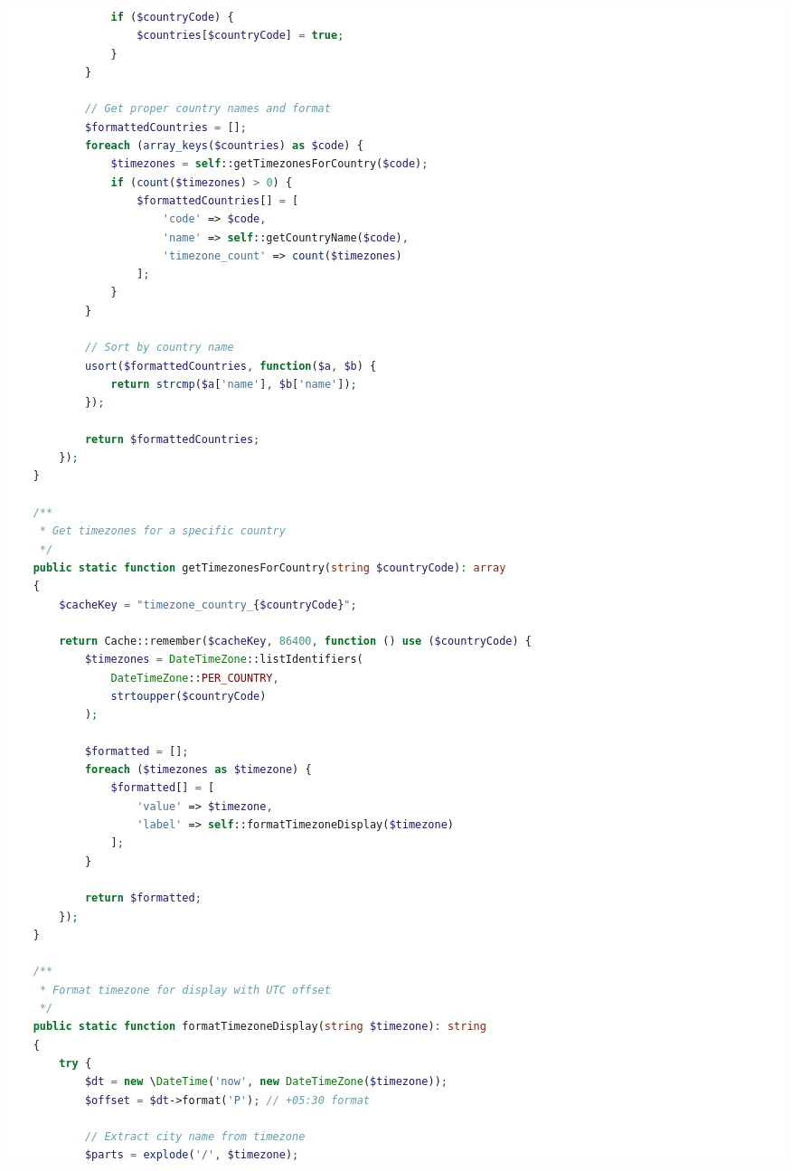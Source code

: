 ```php
                if ($countryCode) {
                    $countries[$countryCode] = true;
                }
            }
            
            // Get proper country names and format
            $formattedCountries = [];
            foreach (array_keys($countries) as $code) {
                $timezones = self::getTimezonesForCountry($code);
                if (count($timezones) > 0) {
                    $formattedCountries[] = [
                        'code' => $code,
                        'name' => self::getCountryName($code),
                        'timezone_count' => count($timezones)
                    ];
                }
            }
            
            // Sort by country name
            usort($formattedCountries, function($a, $b) {
                return strcmp($a['name'], $b['name']);
            });
            
            return $formattedCountries;
        });
    }

    /**
     * Get timezones for a specific country
     */
    public static function getTimezonesForCountry(string $countryCode): array
    {
        $cacheKey = "timezone_country_{$countryCode}";
        
        return Cache::remember($cacheKey, 86400, function () use ($countryCode) {
            $timezones = DateTimeZone::listIdentifiers(
                DateTimeZone::PER_COUNTRY, 
                strtoupper($countryCode)
            );
            
            $formatted = [];
            foreach ($timezones as $timezone) {
                $formatted[] = [
                    'value' => $timezone,
                    'label' => self::formatTimezoneDisplay($timezone)
                ];
            }
            
            return $formatted;
        });
    }

    /**
     * Format timezone for display with UTC offset
     */
    public static function formatTimezoneDisplay(string $timezone): string
    {
        try {
            $dt = new \DateTime('now', new DateTimeZone($timezone));
            $offset = $dt->format('P'); // +05:30 format
            
            // Extract city name from timezone
            $parts = explode('/', $timezone);
```